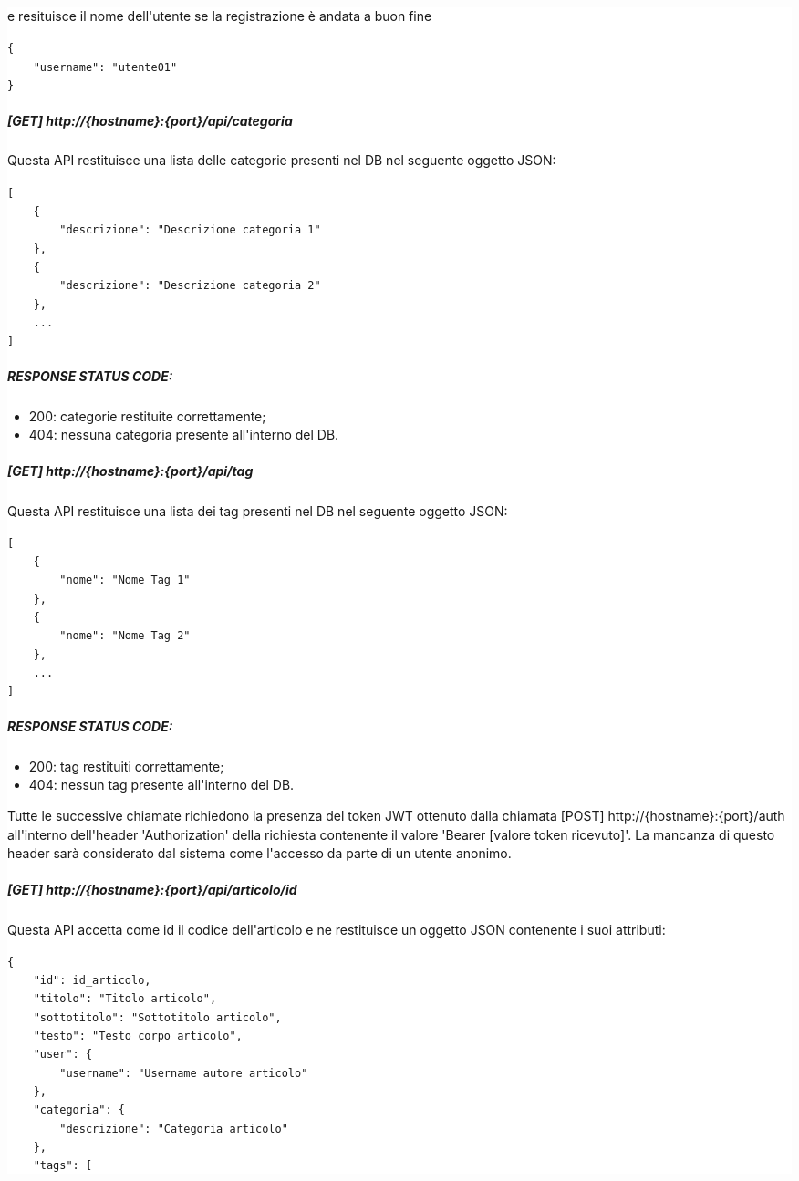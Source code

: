 e resituisce il nome dell'utente se la registrazione è andata a buon fine

```
{
    "username": "utente01"
}
```

##### [GET] http://{hostname}:{port}/api/categoria
Questa API restituisce una lista delle categorie presenti nel DB nel seguente oggetto JSON:

```
[
	{
	    "descrizione": "Descrizione categoria 1"
	},
	{
	    "descrizione": "Descrizione categoria 2"
	},
	...
]
```
##### RESPONSE STATUS CODE: 
* 200: categorie restituite correttamente;
* 404: nessuna categoria presente all'interno del DB.

##### [GET] http://{hostname}:{port}/api/tag
Questa API restituisce una lista dei tag presenti nel DB nel seguente oggetto JSON:

```
[
	{
	    "nome": "Nome Tag 1"
	},
	{
	    "nome": "Nome Tag 2"
	},
	...
]
```

##### RESPONSE STATUS CODE: 
* 200: tag restituiti correttamente;
* 404: nessun tag presente all'interno del DB.

Tutte le successive chiamate richiedono la presenza del token JWT ottenuto dalla chiamata [POST] http://{hostname}:{port}/auth all'interno dell'header 'Authorization' della richiesta contenente il valore 'Bearer [valore token ricevuto]'. La mancanza di questo header sarà considerato dal sistema come l'accesso da parte di un utente anonimo.

##### [GET] http://{hostname}:{port}/api/articolo/id
Questa API accetta come id il codice dell'articolo e ne restituisce un oggetto JSON contenente i suoi attributi:

```
{
    "id": id_articolo,
    "titolo": "Titolo articolo",
    "sottotitolo": "Sottotitolo articolo",
    "testo": "Testo corpo articolo",
    "user": {
        "username": "Username autore articolo"
    },
    "categoria": {
        "descrizione": "Categoria articolo"
    },
    "tags": [
```
